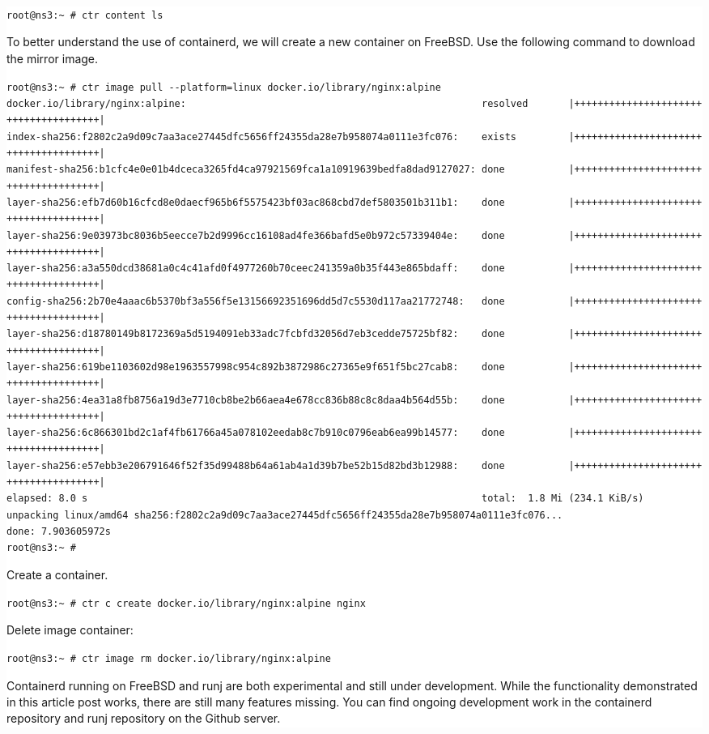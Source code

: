 ```
root@ns3:~ # ctr content ls
```
To better understand the use of containerd, we will create a new container on FreeBSD. Use the following command to download the mirror image.
```
root@ns3:~ # ctr image pull --platform=linux docker.io/library/nginx:alpine
docker.io/library/nginx:alpine:                                                   resolved       |++++++++++++++++++++++++++++++++++++++|
index-sha256:f2802c2a9d09c7aa3ace27445dfc5656ff24355da28e7b958074a0111e3fc076:    exists         |++++++++++++++++++++++++++++++++++++++|
manifest-sha256:b1cfc4e0e01b4dceca3265fd4ca97921569fca1a10919639bedfa8dad9127027: done           |++++++++++++++++++++++++++++++++++++++|
layer-sha256:efb7d60b16cfcd8e0daecf965b6f5575423bf03ac868cbd7def5803501b311b1:    done           |++++++++++++++++++++++++++++++++++++++|
layer-sha256:9e03973bc8036b5eecce7b2d9996cc16108ad4fe366bafd5e0b972c57339404e:    done           |++++++++++++++++++++++++++++++++++++++|
layer-sha256:a3a550dcd38681a0c4c41afd0f4977260b70ceec241359a0b35f443e865bdaff:    done           |++++++++++++++++++++++++++++++++++++++|
config-sha256:2b70e4aaac6b5370bf3a556f5e13156692351696dd5d7c5530d117aa21772748:   done           |++++++++++++++++++++++++++++++++++++++|
layer-sha256:d18780149b8172369a5d5194091eb33adc7fcbfd32056d7eb3cedde75725bf82:    done           |++++++++++++++++++++++++++++++++++++++|
layer-sha256:619be1103602d98e1963557998c954c892b3872986c27365e9f651f5bc27cab8:    done           |++++++++++++++++++++++++++++++++++++++|
layer-sha256:4ea31a8fb8756a19d3e7710cb8be2b66aea4e678cc836b88c8c8daa4b564d55b:    done           |++++++++++++++++++++++++++++++++++++++|
layer-sha256:6c866301bd2c1af4fb61766a45a078102eedab8c7b910c0796eab6ea99b14577:    done           |++++++++++++++++++++++++++++++++++++++|
layer-sha256:e57ebb3e206791646f52f35d99488b64a61ab4a1d39b7be52b15d82bd3b12988:    done           |++++++++++++++++++++++++++++++++++++++|
elapsed: 8.0 s                                                                    total:  1.8 Mi (234.1 KiB/s)
unpacking linux/amd64 sha256:f2802c2a9d09c7aa3ace27445dfc5656ff24355da28e7b958074a0111e3fc076...
done: 7.903605972s
root@ns3:~ #
```
Create a container.
```
root@ns3:~ # ctr c create docker.io/library/nginx:alpine nginx
```
Delete image container:
```
root@ns3:~ # ctr image rm docker.io/library/nginx:alpine
```
Containerd running on FreeBSD and runj are both experimental and still under development. While the functionality demonstrated in this article post works, there are still many features missing. You can find ongoing development work in the containerd repository and runj repository on the Github server.